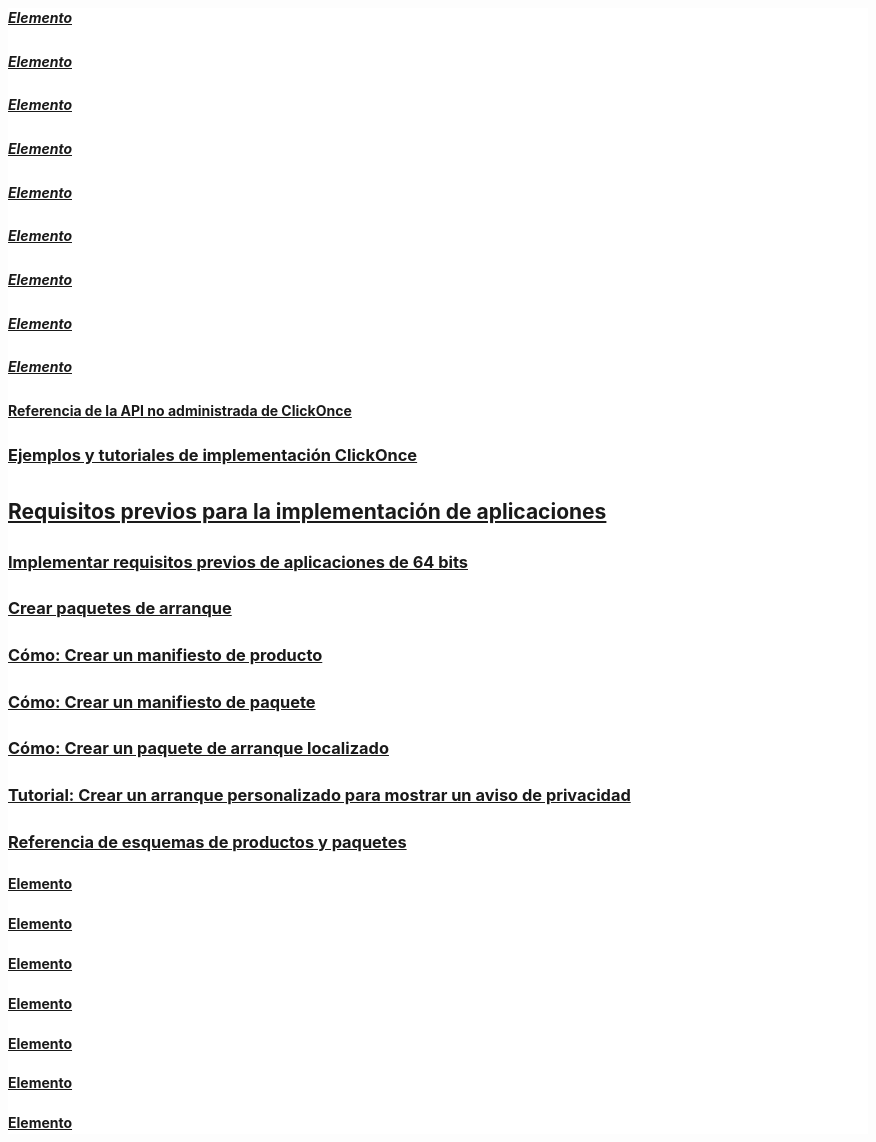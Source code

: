 ##### [Elemento <assembly>](assembly-element-clickonce-deployment.md)
##### [Elemento <assemblyIdentity>](assemblyidentity-element-clickonce-deployment.md)
##### [Elemento <description>](description-element-clickonce-deployment.md)
##### [Elemento <deployment>](deployment-element-clickonce-deployment.md)
##### [Elemento <compatibleFrameworks>](compatibleframeworks-element-clickonce-deployment.md)
##### [Elemento <dependency>](dependency-element-clickonce-deployment.md)
##### [Elemento <publisherIdentity>](publisheridentity-element-clickonce-deployment.md)
##### [Elemento <Signature>](signature-element-clickonce-deployment.md)
##### [Elemento <customErrorReporting>](customerrorreporting-element-clickonce-deployment.md)
#### [Referencia de la API no administrada de ClickOnce](clickonce-unmanaged-api-reference.md)
### [Ejemplos y tutoriales de implementación ClickOnce](clickonce-deployment-samples-and-walkthroughs.md)
## [Requisitos previos para la implementación de aplicaciones](application-deployment-prerequisites.md)
### [Implementar requisitos previos de aplicaciones de 64 bits](deploying-prerequisites-for-64-bit-applications.md)
### [Crear paquetes de arranque](creating-bootstrapper-packages.md)
### [Cómo: Crear un manifiesto de producto](how-to-create-a-product-manifest.md)
### [Cómo: Crear un manifiesto de paquete](how-to-create-a-package-manifest.md)
### [Cómo: Crear un paquete de arranque localizado](how-to-create-a-localized-bootstrapper-package.md)
### [Tutorial: Crear un arranque personalizado para mostrar un aviso de privacidad](walkthrough-creating-a-custom-bootstrapper-to-show-a-privacy-prompt.md)
### [Referencia de esquemas de productos y paquetes](product-and-package-schema-reference.md)
#### [Elemento <Product>](product-element-bootstrapper.md)
#### [Elemento <Package>](package-element-bootstrapper.md)
#### [Elemento <RelatedProducts>](relatedproducts-element-bootstrapper.md)
#### [Elemento <InstallChecks>](installchecks-element-bootstrapper.md)
#### [Elemento <Commands>](commands-element-bootstrapper.md)
#### [Elemento <PackageFiles>](packagefiles-element-bootstrapper.md)
#### [Elemento <Strings>](strings-element-bootstrapper.md)